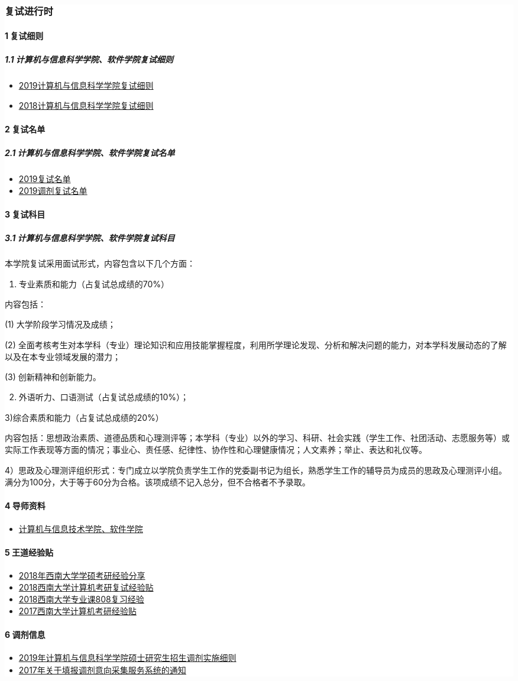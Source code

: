 ### 复试进行时
#### 1 复试细则
##### 1.1 计算机与信息科学学院、软件学院复试细则
- [2019计算机与信息科学学院复试细则](./西南大学/复试/2019计算机与信息科学学院复试细则.pdf)

- [2018计算机与信息科学学院复试细则](./西南大学/复试/2018计算机与信息科学学院复试细则.pdf)

#### 2 复试名单
##### 2.1 计算机与信息科学学院、软件学院复试名单
- [2019复试名单](./西南大学/复试/2019复试名单.pdf)
- [2019调剂复试名单](./西南大学/复试/2019调剂复试名单.pdf)

#### 3 复试科目
##### 3.1 计算机与信息科学学院、软件学院复试科目

本学院复试采用面试形式，内容包含以下几个方面：

1) 专业素质和能力（占复试总成绩的70%）

内容包括：

(1) 大学阶段学习情况及成绩；

(2) 全面考核考生对本学科（专业）理论知识和应用技能掌握程度，利用所学理论发现、分析和解决问题的能力，对本学科发展动态的了解以及在本专业领域发展的潜力；

(3) 创新精神和创新能力。

2) 外语听力、口语测试（占复试总成绩的10%）；

3)综合素质和能力（占复试总成绩的20%）

内容包括：思想政治素质、道德品质和心理测评等；本学科（专业）以外的学习、科研、社会实践（学生工作、社团活动、志愿服务等）或实际工作表现等方面的情况；事业心、责任感、纪律性、协作性和心理健康情况；人文素养；举止、表达和礼仪等。

4）思政及心理测评组织形式：专门成立以学院负责学生工作的党委副书记为组长，熟悉学生工作的辅导员为成员的思政及心理测评小组。满分为100分，大于等于60分为合格。该项成绩不记入总分，但不合格者不予录取。

#### 4 导师资料
* [计算机与信息技术学院、软件学院](http://computer.swu.edu.cn/szdw2szdw/20160428/915455.html)

#### 5 王道经验贴
* [2018年西南大学学硕考研经验分享](http://www.cskaoyan.com/forum.php?mod=viewthread&tid=649894&fromuid=484376)
* [2018西南大学计算机考研复试经验贴](http://www.cskaoyan.com/forum.php?mod=viewthread&tid=643340&fromuid=484376)
* [2018西南大学专业课808复习经验](http://www.cskaoyan.com/forum.php?mod=viewthread&tid=649977&fromuid=484376)
* [2017西南大学计算机考研经验贴](http://www.cskaoyan.com/forum.php?mod=viewthread&tid=642740&fromuid=484376)

#### 6 调剂信息
* [2019年计算机与信息科学学院硕士研究生招生调剂实施细则](./西南大学/复试/计算机与信息科学学院2019年硕士研究生招生调剂实施细则.pdf)
* [2017年关于填报调剂意向采集服务系统的通知](http://computer.swu.edu.cn/s/computer/zsjy2yjszs/20170310/1727080.html)